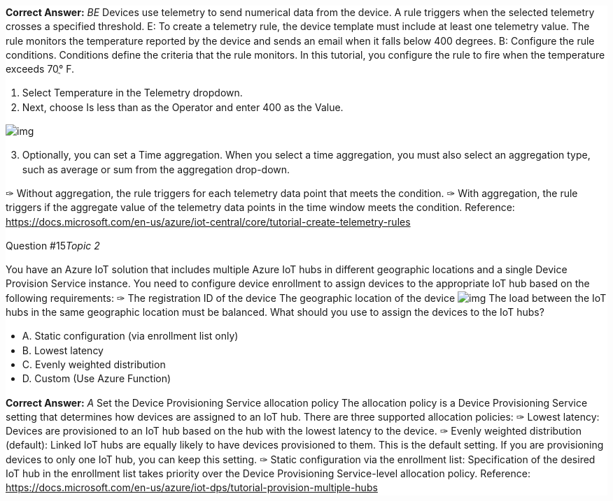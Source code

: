 **Correct Answer:** *BE* 
Devices use telemetry to send numerical data from the device. A rule triggers when the selected telemetry crosses a specified threshold.
E: To create a telemetry rule, the device template must include at least one telemetry value. The rule monitors the temperature reported by the device and sends an email when it falls below 400 degrees.
B: Configure the rule conditions.
Conditions define the criteria that the rule monitors. In this tutorial, you configure the rule to fire when the temperature exceeds 70ֲ° F.

1. Select Temperature in the Telemetry dropdown.
2. Next, choose Is less than as the Operator and enter 400 as the Value.

![img](https://www.examtopics.com/assets/media/exam-media/04123/0004900001.jpg)

3. Optionally, you can set a Time aggregation. When you select a time aggregation, you must also select an aggregation type, such as average or sum from the aggregation drop-down.

✑ Without aggregation, the rule triggers for each telemetry data point that meets the condition.
✑ With aggregation, the rule triggers if the aggregate value of the telemetry data points in the time window meets the condition.
Reference:
https://docs.microsoft.com/en-us/azure/iot-central/core/tutorial-create-telemetry-rules

Question #15*Topic 2*

You have an Azure IoT solution that includes multiple Azure IoT hubs in different geographic locations and a single Device Provision Service instance.
You need to configure device enrollment to assign devices to the appropriate IoT hub based on the following requirements:
✑ The registration ID of the device
The geographic location of the device
![img](https://www.examtopics.com/assets/media/exam-media/04123/0004900005.png)
The load between the IoT hubs in the same geographic location must be balanced.
What should you use to assign the devices to the IoT hubs?

- A. Static configuration (via enrollment list only)
- B. Lowest latency
- C. Evenly weighted distribution
- D. Custom (Use Azure Function)

**Correct Answer:** *A* 
Set the Device Provisioning Service allocation policy
The allocation policy is a Device Provisioning Service setting that determines how devices are assigned to an IoT hub. There are three supported allocation policies:
✑ Lowest latency: Devices are provisioned to an IoT hub based on the hub with the lowest latency to the device.
✑ Evenly weighted distribution (default): Linked IoT hubs are equally likely to have devices provisioned to them. This is the default setting. If you are provisioning devices to only one IoT hub, you can keep this setting.
✑ Static configuration via the enrollment list: Specification of the desired IoT hub in the enrollment list takes priority over the Device Provisioning Service-level allocation policy.
Reference:
https://docs.microsoft.com/en-us/azure/iot-dps/tutorial-provision-multiple-hubs
